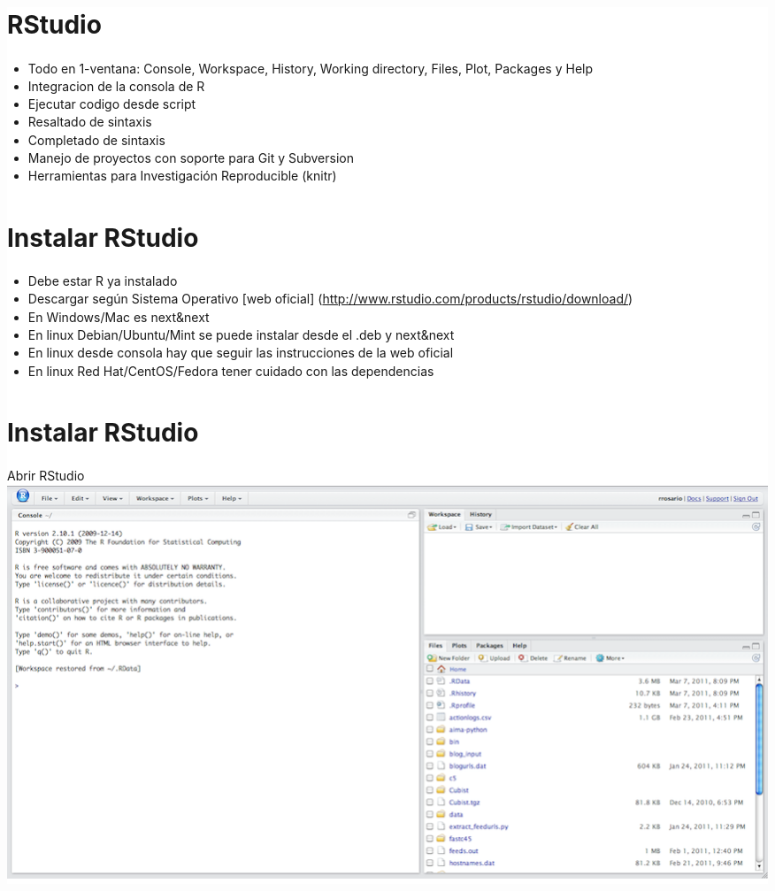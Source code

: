 


RStudio
========================================================

- Todo en 1-ventana: Console, Workspace, History, Working directory, Files, Plot, Packages y Help
- Integracion de la consola de R
- Ejecutar codigo desde script
- Resaltado de sintaxis
- Completado de sintaxis
- Manejo de proyectos con soporte para Git y Subversion
- Herramientas para Investigación Reproducible (knitr)



Instalar RStudio
========================================================

- Debe estar R ya instalado
- Descargar según Sistema Operativo [web oficial] (http://www.rstudio.com/products/rstudio/download/)
- En Windows/Mac es next&next
- En linux Debian/Ubuntu/Mint se puede instalar desde el .deb y next&next 
- En linux desde consola hay que seguir las instrucciones de la web oficial
- En linux Red Hat/CentOS/Fedora tener cuidado con las dependencias



Instalar RStudio
========================================================

Abrir RStudio
![Abrir RStudio](Imagenes/Abrir_RStudio.png)
